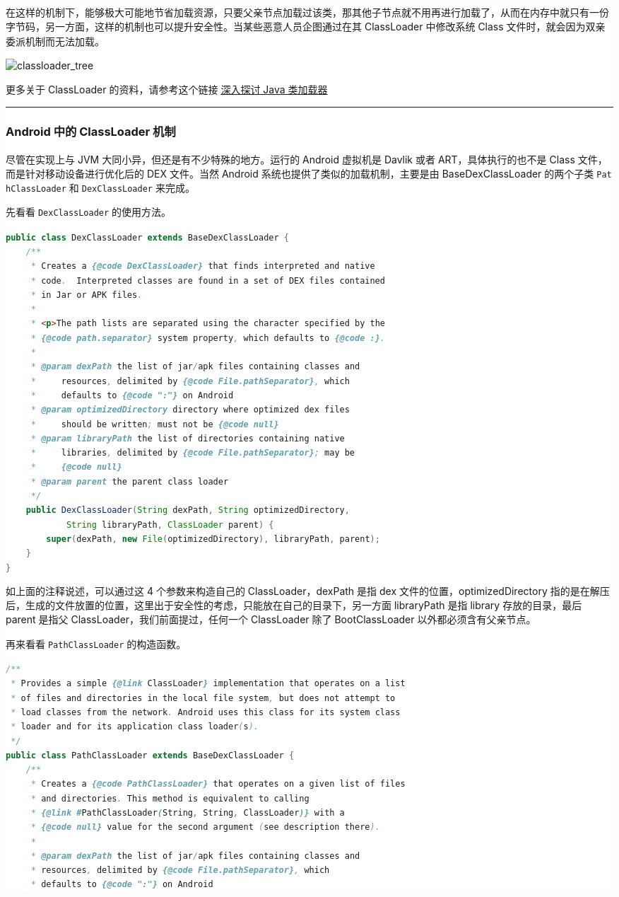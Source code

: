 在这样的机制下，能够极大可能地节省加载资源，只要父亲节点加载过该类，那其他子节点就不用再进行加载了，从而在内存中就只有一份字节码，另一方面，这样的机制也可以提升安全性。当某些恶意人员企图通过在其 ClassLoader 中修改系统 Class 文件时，就会因为双亲委派机制而无法加载。

![classloader_tree](http://o8p68x17d.bkt.clouddn.com/classloader_tree.jpg)

更多关于 ClassLoader 的资料，请参考这个链接 [深入探讨 Java 类加载器](https://www.ibm.com/developerworks/cn/java/j-lo-classloader/)

--------------------------------

### Android 中的 ClassLoader 机制

尽管在实现上与 JVM 大同小异，但还是有不少特殊的地方。运行的 Android 虚拟机是 Davlik 或者 ART，具体执行的也不是 Class 文件，而是针对移动设备进行优化后的 DEX 文件。当然 Android 系统也提供了类似的加载机制，主要是由 BaseDexClassLoader 的两个子类 `PathClassLoader` 和 `DexClassLoader` 来完成。

先看看 `DexClassLoader` 的使用方法。

```java
public class DexClassLoader extends BaseDexClassLoader {
    /**
     * Creates a {@code DexClassLoader} that finds interpreted and native
     * code.  Interpreted classes are found in a set of DEX files contained
     * in Jar or APK files.
     *
     * <p>The path lists are separated using the character specified by the
     * {@code path.separator} system property, which defaults to {@code :}.
     *
     * @param dexPath the list of jar/apk files containing classes and
     *     resources, delimited by {@code File.pathSeparator}, which
     *     defaults to {@code ":"} on Android
     * @param optimizedDirectory directory where optimized dex files
     *     should be written; must not be {@code null}
     * @param libraryPath the list of directories containing native
     *     libraries, delimited by {@code File.pathSeparator}; may be
     *     {@code null}
     * @param parent the parent class loader
     */
    public DexClassLoader(String dexPath, String optimizedDirectory,
            String libraryPath, ClassLoader parent) {
        super(dexPath, new File(optimizedDirectory), libraryPath, parent);
    }
}
```

如上面的注释说述，可以通过这 4 个参数来构造自己的 ClassLoader，dexPath 是指 dex 文件的位置，optimizedDirectory 指的是在解压后，生成的文件放置的位置，这里出于安全性的考虑，只能放在自己的目录下，另一方面 libraryPath 是指 library 存放的目录，最后 parent 是指父 ClassLoader，我们前面提过，任何一个 ClassLoader 除了 BootClassLoader 以外都必须含有父亲节点。

再来看看 `PathClassLoader` 的构造函数。

```java
/**
 * Provides a simple {@link ClassLoader} implementation that operates on a list
 * of files and directories in the local file system, but does not attempt to
 * load classes from the network. Android uses this class for its system class
 * loader and for its application class loader(s).
 */
public class PathClassLoader extends BaseDexClassLoader {
    /**
     * Creates a {@code PathClassLoader} that operates on a given list of files
     * and directories. This method is equivalent to calling
     * {@link #PathClassLoader(String, String, ClassLoader)} with a
     * {@code null} value for the second argument (see description there).
     *
     * @param dexPath the list of jar/apk files containing classes and
     * resources, delimited by {@code File.pathSeparator}, which
     * defaults to {@code ":"} on Android
```
